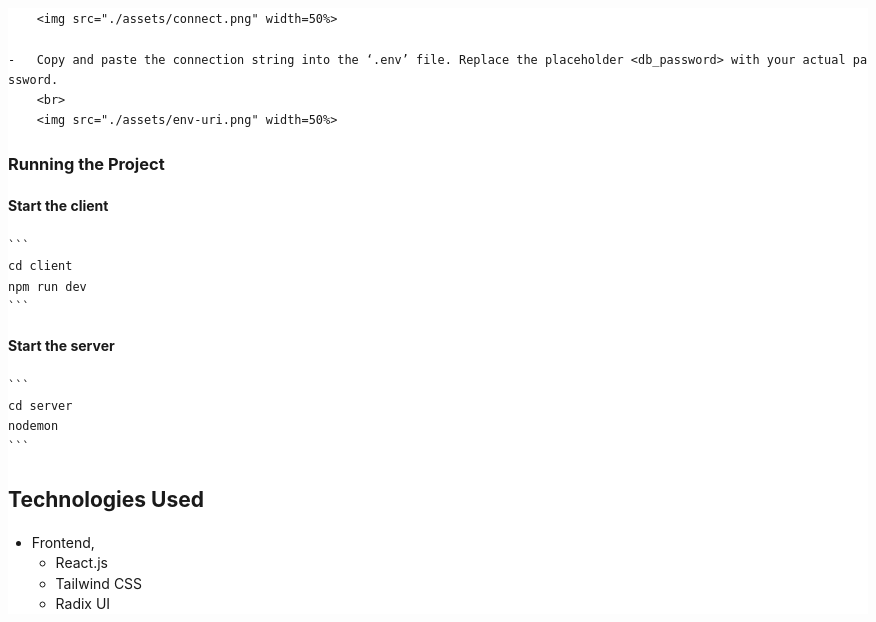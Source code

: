         <img src="./assets/connect.png" width=50%>
    
    -	Copy and paste the connection string into the ‘.env’ file. Replace the placeholder <db_password> with your actual password.
        <br>
        <img src="./assets/env-uri.png" width=50%>



### Running the Project

#### Start the client
    ```
    cd client
    npm run dev
    ```

#### Start the server
    ```
    cd server
    nodemon
    ```

## Technologies Used
- Frontend,
    - React.js
    - Tailwind CSS
    - Radix UI
